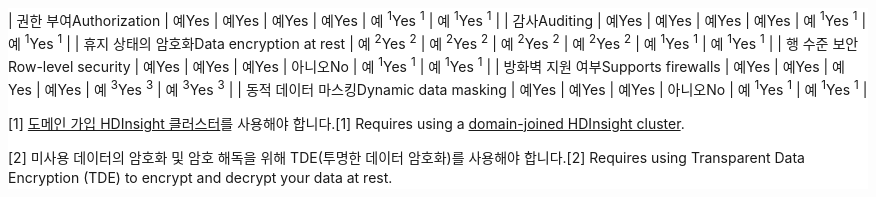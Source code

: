 | <span data-ttu-id="c7495-284">권한 부여</span><span class="sxs-lookup"><span data-stu-id="c7495-284">Authorization</span></span>  | <span data-ttu-id="c7495-285">예</span><span class="sxs-lookup"><span data-stu-id="c7495-285">Yes</span></span> | <span data-ttu-id="c7495-286">예</span><span class="sxs-lookup"><span data-stu-id="c7495-286">Yes</span></span> | <span data-ttu-id="c7495-287">예</span><span class="sxs-lookup"><span data-stu-id="c7495-287">Yes</span></span> | <span data-ttu-id="c7495-288">예</span><span class="sxs-lookup"><span data-stu-id="c7495-288">Yes</span></span> | <span data-ttu-id="c7495-289">예 <sup>1</sup></span><span class="sxs-lookup"><span data-stu-id="c7495-289">Yes <sup>1</sup></span></span> | <span data-ttu-id="c7495-290">예 <sup>1</sup></span><span class="sxs-lookup"><span data-stu-id="c7495-290">Yes <sup>1</sup></span></span> |
| <span data-ttu-id="c7495-291">감사</span><span class="sxs-lookup"><span data-stu-id="c7495-291">Auditing</span></span>  | <span data-ttu-id="c7495-292">예</span><span class="sxs-lookup"><span data-stu-id="c7495-292">Yes</span></span> | <span data-ttu-id="c7495-293">예</span><span class="sxs-lookup"><span data-stu-id="c7495-293">Yes</span></span> | <span data-ttu-id="c7495-294">예</span><span class="sxs-lookup"><span data-stu-id="c7495-294">Yes</span></span> | <span data-ttu-id="c7495-295">예</span><span class="sxs-lookup"><span data-stu-id="c7495-295">Yes</span></span> | <span data-ttu-id="c7495-296">예 <sup>1</sup></span><span class="sxs-lookup"><span data-stu-id="c7495-296">Yes <sup>1</sup></span></span> | <span data-ttu-id="c7495-297">예 <sup>1</sup></span><span class="sxs-lookup"><span data-stu-id="c7495-297">Yes <sup>1</sup></span></span> |
| <span data-ttu-id="c7495-298">휴지 상태의 암호화</span><span class="sxs-lookup"><span data-stu-id="c7495-298">Data encryption at rest</span></span> | <span data-ttu-id="c7495-299">예 <sup>2</sup></span><span class="sxs-lookup"><span data-stu-id="c7495-299">Yes <sup>2</sup></span></span> | <span data-ttu-id="c7495-300">예 <sup>2</sup></span><span class="sxs-lookup"><span data-stu-id="c7495-300">Yes <sup>2</sup></span></span> | <span data-ttu-id="c7495-301">예 <sup>2</sup></span><span class="sxs-lookup"><span data-stu-id="c7495-301">Yes <sup>2</sup></span></span> | <span data-ttu-id="c7495-302">예 <sup>2</sup></span><span class="sxs-lookup"><span data-stu-id="c7495-302">Yes <sup>2</sup></span></span> | <span data-ttu-id="c7495-303">예 <sup>1</sup></span><span class="sxs-lookup"><span data-stu-id="c7495-303">Yes <sup>1</sup></span></span> | <span data-ttu-id="c7495-304">예 <sup>1</sup></span><span class="sxs-lookup"><span data-stu-id="c7495-304">Yes <sup>1</sup></span></span> |
| <span data-ttu-id="c7495-305">행 수준 보안</span><span class="sxs-lookup"><span data-stu-id="c7495-305">Row-level security</span></span> | <span data-ttu-id="c7495-306">예</span><span class="sxs-lookup"><span data-stu-id="c7495-306">Yes</span></span> | <span data-ttu-id="c7495-307">예</span><span class="sxs-lookup"><span data-stu-id="c7495-307">Yes</span></span> | <span data-ttu-id="c7495-308">예</span><span class="sxs-lookup"><span data-stu-id="c7495-308">Yes</span></span> | <span data-ttu-id="c7495-309">아니오</span><span class="sxs-lookup"><span data-stu-id="c7495-309">No</span></span> | <span data-ttu-id="c7495-310">예 <sup>1</sup></span><span class="sxs-lookup"><span data-stu-id="c7495-310">Yes <sup>1</sup></span></span> | <span data-ttu-id="c7495-311">예 <sup>1</sup></span><span class="sxs-lookup"><span data-stu-id="c7495-311">Yes <sup>1</sup></span></span> |
| <span data-ttu-id="c7495-312">방화벽 지원 여부</span><span class="sxs-lookup"><span data-stu-id="c7495-312">Supports firewalls</span></span> | <span data-ttu-id="c7495-313">예</span><span class="sxs-lookup"><span data-stu-id="c7495-313">Yes</span></span> | <span data-ttu-id="c7495-314">예</span><span class="sxs-lookup"><span data-stu-id="c7495-314">Yes</span></span> | <span data-ttu-id="c7495-315">예</span><span class="sxs-lookup"><span data-stu-id="c7495-315">Yes</span></span> | <span data-ttu-id="c7495-316">예</span><span class="sxs-lookup"><span data-stu-id="c7495-316">Yes</span></span> | <span data-ttu-id="c7495-317">예 <sup>3</sup></span><span class="sxs-lookup"><span data-stu-id="c7495-317">Yes <sup>3</sup></span></span> | <span data-ttu-id="c7495-318">예 <sup>3</sup></span><span class="sxs-lookup"><span data-stu-id="c7495-318">Yes <sup>3</sup></span></span> |
| <span data-ttu-id="c7495-319">동적 데이터 마스킹</span><span class="sxs-lookup"><span data-stu-id="c7495-319">Dynamic data masking</span></span> | <span data-ttu-id="c7495-320">예</span><span class="sxs-lookup"><span data-stu-id="c7495-320">Yes</span></span> | <span data-ttu-id="c7495-321">예</span><span class="sxs-lookup"><span data-stu-id="c7495-321">Yes</span></span> | <span data-ttu-id="c7495-322">예</span><span class="sxs-lookup"><span data-stu-id="c7495-322">Yes</span></span> | <span data-ttu-id="c7495-323">아니오</span><span class="sxs-lookup"><span data-stu-id="c7495-323">No</span></span> | <span data-ttu-id="c7495-324">예 <sup>1</sup></span><span class="sxs-lookup"><span data-stu-id="c7495-324">Yes <sup>1</sup></span></span> | <span data-ttu-id="c7495-325">예 <sup>1</sup></span><span class="sxs-lookup"><span data-stu-id="c7495-325">Yes <sup>1</sup></span></span> |

<span data-ttu-id="c7495-326">[1] [도메인 가입 HDInsight 클러스터](/azure/hdinsight/domain-joined/apache-domain-joined-introduction)를 사용해야 합니다.</span><span class="sxs-lookup"><span data-stu-id="c7495-326">[1] Requires using a [domain-joined HDInsight cluster](/azure/hdinsight/domain-joined/apache-domain-joined-introduction).</span></span>

<span data-ttu-id="c7495-327">[2] 미사용 데이터의 암호화 및 암호 해독을 위해 TDE(투명한 데이터 암호화)를 사용해야 합니다.</span><span class="sxs-lookup"><span data-stu-id="c7495-327">[2] Requires using Transparent Data Encryption (TDE) to encrypt and decrypt your data at rest.</span></span>

